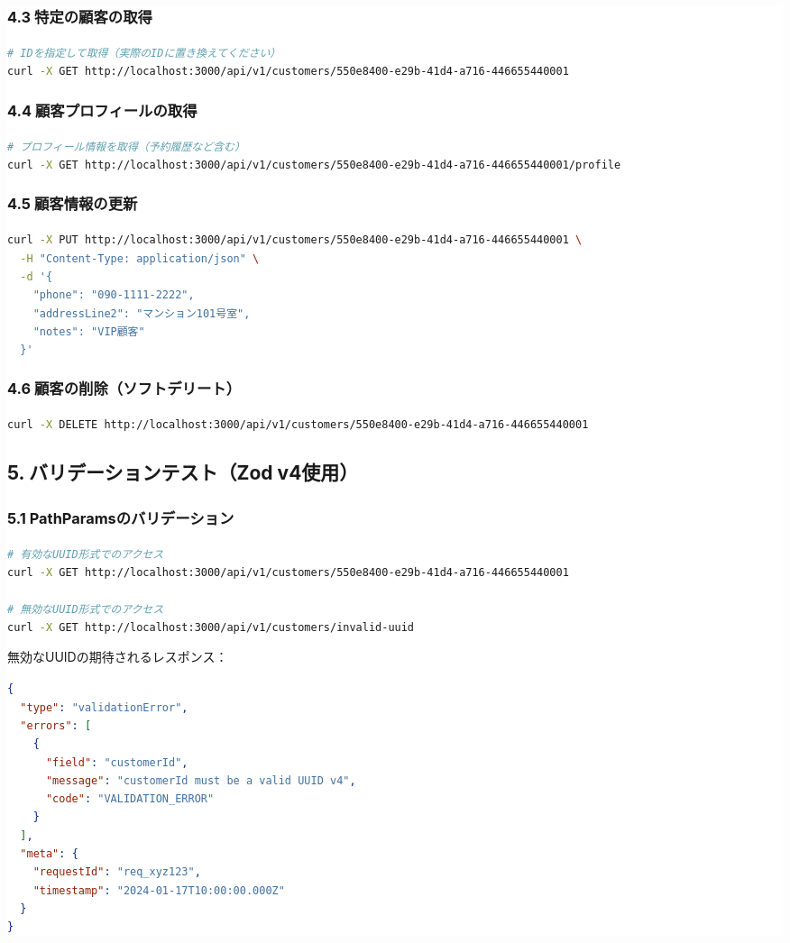 ### 4.3 特定の顧客の取得

```bash
# IDを指定して取得（実際のIDに置き換えてください）
curl -X GET http://localhost:3000/api/v1/customers/550e8400-e29b-41d4-a716-446655440001
```

### 4.4 顧客プロフィールの取得

```bash
# プロフィール情報を取得（予約履歴など含む）
curl -X GET http://localhost:3000/api/v1/customers/550e8400-e29b-41d4-a716-446655440001/profile
```

### 4.5 顧客情報の更新

```bash
curl -X PUT http://localhost:3000/api/v1/customers/550e8400-e29b-41d4-a716-446655440001 \
  -H "Content-Type: application/json" \
  -d '{
    "phone": "090-1111-2222",
    "addressLine2": "マンション101号室",
    "notes": "VIP顧客"
  }'
```

### 4.6 顧客の削除（ソフトデリート）

```bash
curl -X DELETE http://localhost:3000/api/v1/customers/550e8400-e29b-41d4-a716-446655440001
```

## 5. バリデーションテスト（Zod v4使用）

### 5.1 PathParamsのバリデーション

```bash
# 有効なUUID形式でのアクセス
curl -X GET http://localhost:3000/api/v1/customers/550e8400-e29b-41d4-a716-446655440001

# 無効なUUID形式でのアクセス
curl -X GET http://localhost:3000/api/v1/customers/invalid-uuid
```

無効なUUIDの期待されるレスポンス：
```json
{
  "type": "validationError",
  "errors": [
    {
      "field": "customerId",
      "message": "customerId must be a valid UUID v4",
      "code": "VALIDATION_ERROR"
    }
  ],
  "meta": {
    "requestId": "req_xyz123",
    "timestamp": "2024-01-17T10:00:00.000Z"
  }
}
```
